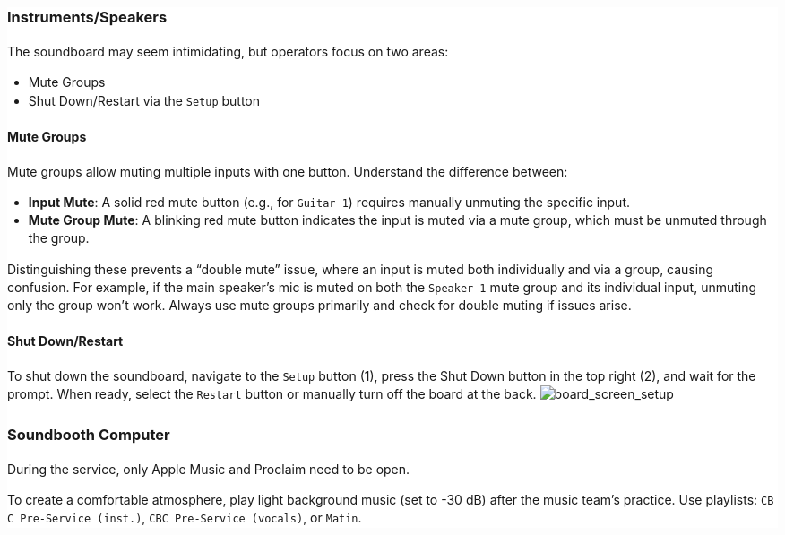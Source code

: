 ### Instruments/Speakers

The soundboard may seem intimidating, but operators focus on two areas:

- Mute Groups
- Shut Down/Restart via the `Setup` button

#### Mute Groups

Mute groups allow muting multiple inputs with one button. Understand the difference between:

- **Input Mute**: A solid red mute button (e.g., for `Guitar 1`) requires manually unmuting the specific input.
- **Mute Group Mute**: A blinking red mute button indicates the input is muted via a mute group, which must be unmuted through the group.

Distinguishing these prevents a “double mute” issue, where an input is muted both individually and via a group, causing confusion. For example, if the main speaker’s mic is muted on both the `Speaker 1` mute group and its individual input, unmuting only the group won’t work. Always use mute groups primarily and check for double muting if issues arise.

#### Shut Down/Restart

To shut down the soundboard, navigate to the `Setup` button (1), press the Shut Down button in the top right (2), and wait for the prompt. When ready, select the `Restart` button or manually turn off the board at the back.
<img src="../Soundboard Pics/board_screen_setup.JPG" alt="board_screen_setup" width="300">

### Soundbooth Computer

During the service, only Apple Music and Proclaim need to be open.

To create a comfortable atmosphere, play light background music (set to -30 dB) after the music team’s practice. Use playlists: `CBC Pre-Service (inst.)`, `CBC Pre-Service (vocals)`, or `Matin`.
